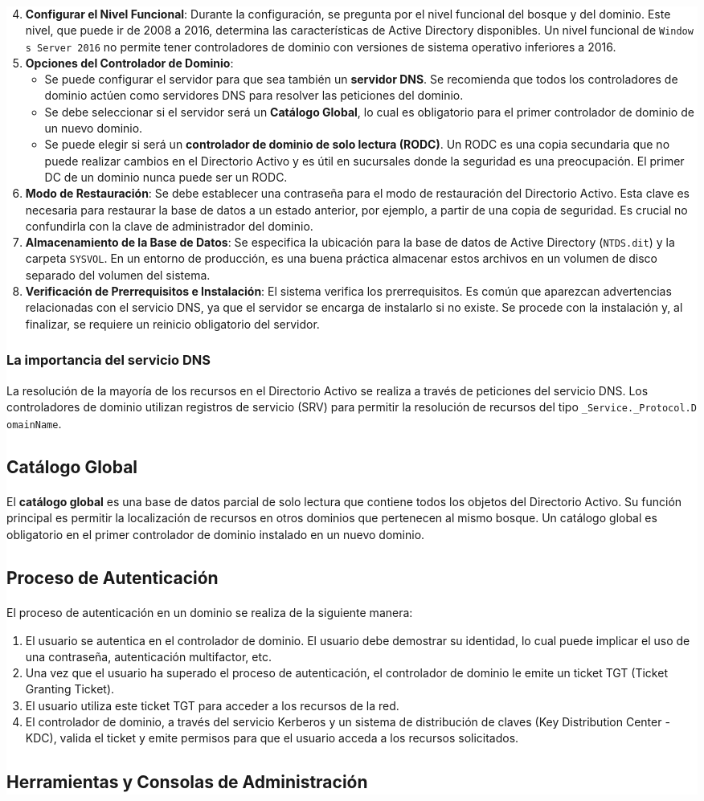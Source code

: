 4.  **Configurar el Nivel Funcional**: Durante la configuración, se pregunta por el nivel funcional del bosque y del dominio. Este nivel, que puede ir de 2008 a 2016, determina las características de Active Directory disponibles. Un nivel funcional de `Windows Server 2016` no permite tener controladores de dominio con versiones de sistema operativo inferiores a 2016.
5.  **Opciones del Controlador de Dominio**:
    * Se puede configurar el servidor para que sea también un **servidor DNS**. Se recomienda que todos los controladores de dominio actúen como servidores DNS para resolver las peticiones del dominio.
    * Se debe seleccionar si el servidor será un **Catálogo Global**, lo cual es obligatorio para el primer controlador de dominio de un nuevo dominio.
    * Se puede elegir si será un **controlador de dominio de solo lectura (RODC)**. Un RODC es una copia secundaria que no puede realizar cambios en el Directorio Activo y es útil en sucursales donde la seguridad es una preocupación. El primer DC de un dominio nunca puede ser un RODC.
6.  **Modo de Restauración**: Se debe establecer una contraseña para el modo de restauración del Directorio Activo. Esta clave es necesaria para restaurar la base de datos a un estado anterior, por ejemplo, a partir de una copia de seguridad. Es crucial no confundirla con la clave de administrador del dominio.
7.  **Almacenamiento de la Base de Datos**: Se especifica la ubicación para la base de datos de Active Directory (`NTDS.dit`) y la carpeta `SYSVOL`. En un entorno de producción, es una buena práctica almacenar estos archivos en un volumen de disco separado del volumen del sistema.
8.  **Verificación de Prerrequisitos e Instalación**: El sistema verifica los prerrequisitos. Es común que aparezcan advertencias relacionadas con el servicio DNS, ya que el servidor se encarga de instalarlo si no existe. Se procede con la instalación y, al finalizar, se requiere un reinicio obligatorio del servidor.

### La importancia del servicio DNS

La resolución de la mayoría de los recursos en el Directorio Activo se realiza a través de peticiones del servicio DNS. Los controladores de dominio utilizan registros de servicio (SRV) para permitir la resolución de recursos del tipo `_Service._Protocol.DomainName`.

## Catálogo Global

El **catálogo global** es una base de datos parcial de solo lectura que contiene todos los objetos del Directorio Activo. Su función principal es permitir la localización de recursos en otros dominios que pertenecen al mismo bosque. Un catálogo global es obligatorio en el primer controlador de dominio instalado en un nuevo dominio.

## Proceso de Autenticación

El proceso de autenticación en un dominio se realiza de la siguiente manera:

1.  El usuario se autentica en el controlador de dominio. El usuario debe demostrar su identidad, lo cual puede implicar el uso de una contraseña, autenticación multifactor, etc.
2.  Una vez que el usuario ha superado el proceso de autenticación, el controlador de dominio le emite un ticket TGT (Ticket Granting Ticket).
3.  El usuario utiliza este ticket TGT para acceder a los recursos de la red.
4.  El controlador de dominio, a través del servicio Kerberos y un sistema de distribución de claves (Key Distribution Center - KDC), valida el ticket y emite permisos para que el usuario acceda a los recursos solicitados.

## Herramientas y Consolas de Administración
